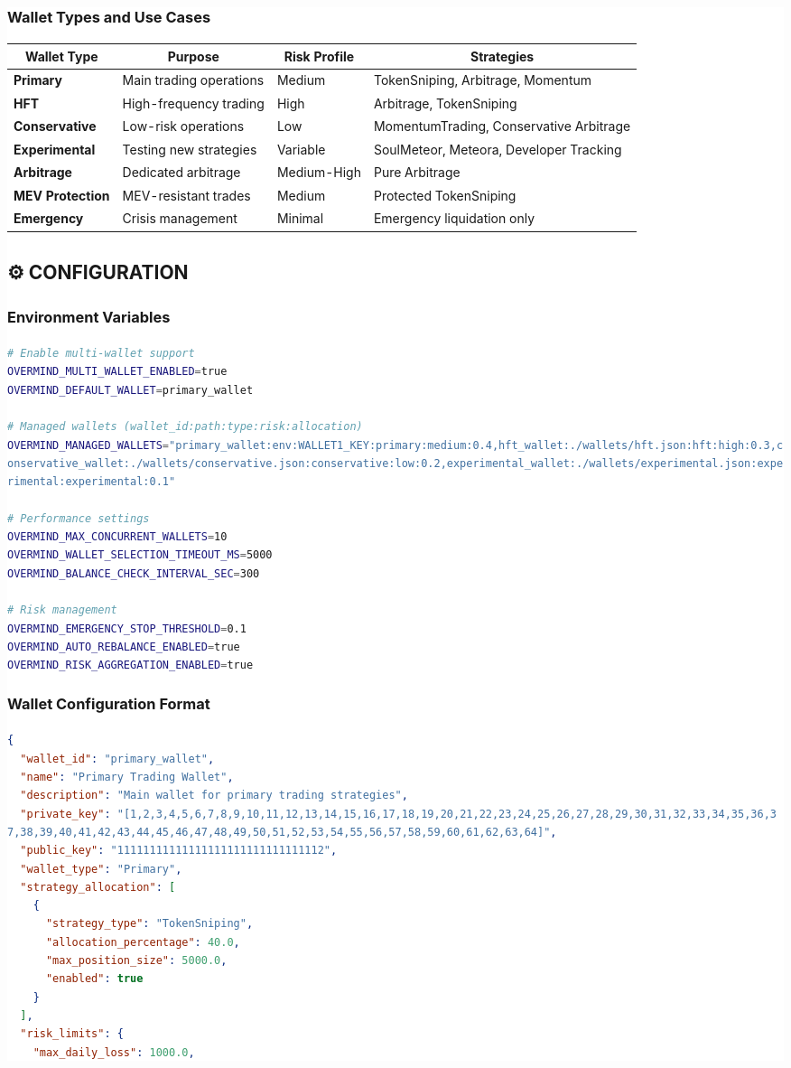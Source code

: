 ### **Wallet Types and Use Cases**

| Wallet Type | Purpose | Risk Profile | Strategies |
|-------------|---------|--------------|------------|
| **Primary** | Main trading operations | Medium | TokenSniping, Arbitrage, Momentum |
| **HFT** | High-frequency trading | High | Arbitrage, TokenSniping |
| **Conservative** | Low-risk operations | Low | MomentumTrading, Conservative Arbitrage |
| **Experimental** | Testing new strategies | Variable | SoulMeteor, Meteora, Developer Tracking |
| **Arbitrage** | Dedicated arbitrage | Medium-High | Pure Arbitrage |
| **MEV Protection** | MEV-resistant trades | Medium | Protected TokenSniping |
| **Emergency** | Crisis management | Minimal | Emergency liquidation only |

## ⚙️ **CONFIGURATION**

### **Environment Variables**

```bash
# Enable multi-wallet support
OVERMIND_MULTI_WALLET_ENABLED=true
OVERMIND_DEFAULT_WALLET=primary_wallet

# Managed wallets (wallet_id:path:type:risk:allocation)
OVERMIND_MANAGED_WALLETS="primary_wallet:env:WALLET1_KEY:primary:medium:0.4,hft_wallet:./wallets/hft.json:hft:high:0.3,conservative_wallet:./wallets/conservative.json:conservative:low:0.2,experimental_wallet:./wallets/experimental.json:experimental:experimental:0.1"

# Performance settings
OVERMIND_MAX_CONCURRENT_WALLETS=10
OVERMIND_WALLET_SELECTION_TIMEOUT_MS=5000
OVERMIND_BALANCE_CHECK_INTERVAL_SEC=300

# Risk management
OVERMIND_EMERGENCY_STOP_THRESHOLD=0.1
OVERMIND_AUTO_REBALANCE_ENABLED=true
OVERMIND_RISK_AGGREGATION_ENABLED=true
```

### **Wallet Configuration Format**

```json
{
  "wallet_id": "primary_wallet",
  "name": "Primary Trading Wallet",
  "description": "Main wallet for primary trading strategies",
  "private_key": "[1,2,3,4,5,6,7,8,9,10,11,12,13,14,15,16,17,18,19,20,21,22,23,24,25,26,27,28,29,30,31,32,33,34,35,36,37,38,39,40,41,42,43,44,45,46,47,48,49,50,51,52,53,54,55,56,57,58,59,60,61,62,63,64]",
  "public_key": "11111111111111111111111111111112",
  "wallet_type": "Primary",
  "strategy_allocation": [
    {
      "strategy_type": "TokenSniping",
      "allocation_percentage": 40.0,
      "max_position_size": 5000.0,
      "enabled": true
    }
  ],
  "risk_limits": {
    "max_daily_loss": 1000.0,
```